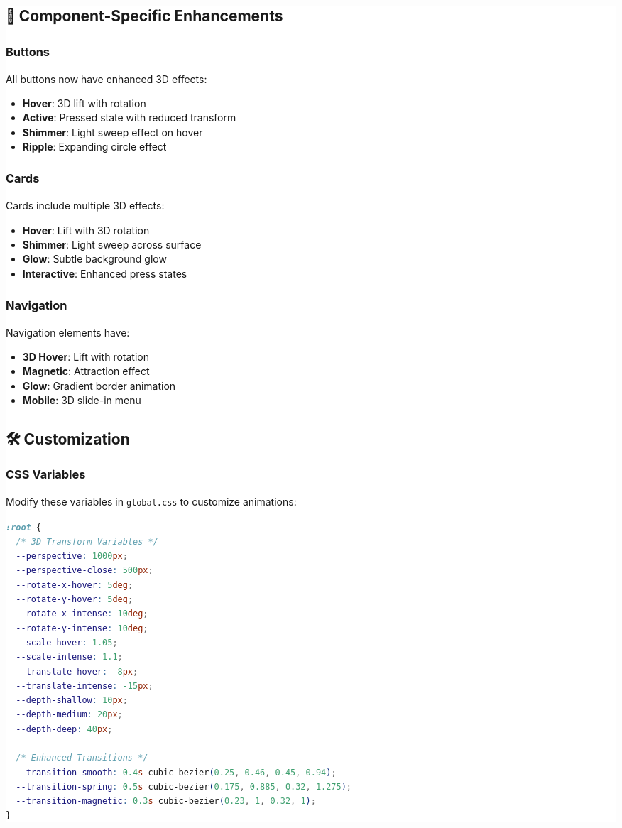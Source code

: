## 🎯 Component-Specific Enhancements

### Buttons
All buttons now have enhanced 3D effects:
- **Hover**: 3D lift with rotation
- **Active**: Pressed state with reduced transform
- **Shimmer**: Light sweep effect on hover
- **Ripple**: Expanding circle effect

### Cards
Cards include multiple 3D effects:
- **Hover**: Lift with 3D rotation
- **Shimmer**: Light sweep across surface
- **Glow**: Subtle background glow
- **Interactive**: Enhanced press states

### Navigation
Navigation elements have:
- **3D Hover**: Lift with rotation
- **Magnetic**: Attraction effect
- **Glow**: Gradient border animation
- **Mobile**: 3D slide-in menu

## 🛠️ Customization

### CSS Variables
Modify these variables in `global.css` to customize animations:

```css
:root {
  /* 3D Transform Variables */
  --perspective: 1000px;
  --perspective-close: 500px;
  --rotate-x-hover: 5deg;
  --rotate-y-hover: 5deg;
  --rotate-x-intense: 10deg;
  --rotate-y-intense: 10deg;
  --scale-hover: 1.05;
  --scale-intense: 1.1;
  --translate-hover: -8px;
  --translate-intense: -15px;
  --depth-shallow: 10px;
  --depth-medium: 20px;
  --depth-deep: 40px;
  
  /* Enhanced Transitions */
  --transition-smooth: 0.4s cubic-bezier(0.25, 0.46, 0.45, 0.94);
  --transition-spring: 0.5s cubic-bezier(0.175, 0.885, 0.32, 1.275);
  --transition-magnetic: 0.3s cubic-bezier(0.23, 1, 0.32, 1);
}
```
